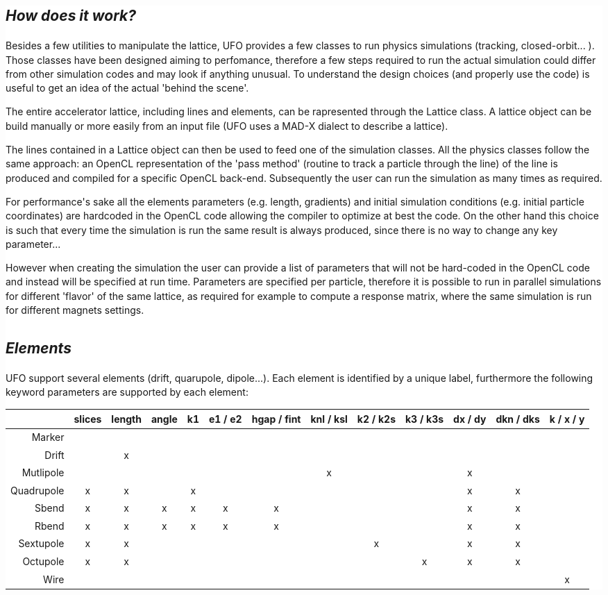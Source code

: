 
## _How does it work?_

Besides a few utilities to manipulate the lattice, UFO provides a few classes to run physics simulations (tracking, closed-orbit... ).
Those classes have been designed aiming to perfomance, therefore a few steps required to run the actual simulation
could differ from other simulation codes and may look if anything unusual.
To understand the design choices (and properly use the code) is useful to get an idea of the actual 'behind the scene'.

The entire accelerator lattice, including lines and elements, can be rapresented through the Lattice class.
A lattice object can be build manually or more easily from an input file (UFO uses a MAD-X dialect to describe a lattice).

The lines contained in a Lattice object can then be used to feed one of the simulation classes.
All the physics classes follow the same approach: an OpenCL representation of the 'pass method' (routine to track a particle through the line) of the line is produced
and compiled for a specific OpenCL back-end. Subsequently the user can run the simulation as many times as required.

For performance's sake all the elements parameters (e.g. length, gradients) and initial simulation conditions (e.g. initial particle coordinates)
are hardcoded in the OpenCL code allowing the compiler to optimize at best the code.
On the other hand this choice is such that every time the simulation is run the same result is always produced, since there is no way to change any key parameter...

However when creating the simulation the user can provide a list of parameters that will not be hard-coded in the OpenCL code and instead will be specified at run time.
Parameters are specified per particle, therefore it is possible to run in parallel simulations for different 'flavor' of the same lattice,
as required for example to compute a response matrix, where the same simulation is run for different magnets settings.


## _Elements_

UFO support several elements (drift, quarupole, dipole...). Each element is identified by a unique label,
furthermore the following keyword parameters are supported by each element:


|            | slices | length | angle |  k1   | e1 / e2 | hgap / fint | knl / ksl | k2 / k2s | k3 / k3s | dx / dy | dkn / dks | k / x / y |
|       ---: |  :---: |  :---: | :---: | :---: |  :---:  |    :---:    |   :---:   |  :---:   |  :---:   |  :---:  |   :---:   |   :---:   |
| Marker     |        |        |       |       |         |             |           |          |          |         |           |           |
| Drift      |        |   x    |       |       |         |             |           |          |          |         |           |           |
| Mutlipole  |        |        |       |       |         |             |     x     |          |          |    x    |           |           |
| Quadrupole |    x   |   x    |       |   x   |         |             |           |          |          |    x    |     x     |           |
| Sbend      |    x   |   x    |   x   |   x   |    x    |      x      |           |          |          |    x    |     x     |           |
| Rbend      |    x   |   x    |   x   |   x   |    x    |      x      |           |          |          |    x    |     x     |           |
| Sextupole  |    x   |   x    |       |       |         |             |           |    x     |          |    x    |     x     |           |
| Octupole   |    x   |   x    |       |       |         |             |           |          |    x     |    x    |     x     |           |
| Wire       |        |        |       |       |         |             |           |          |          |         |           |     x     |
